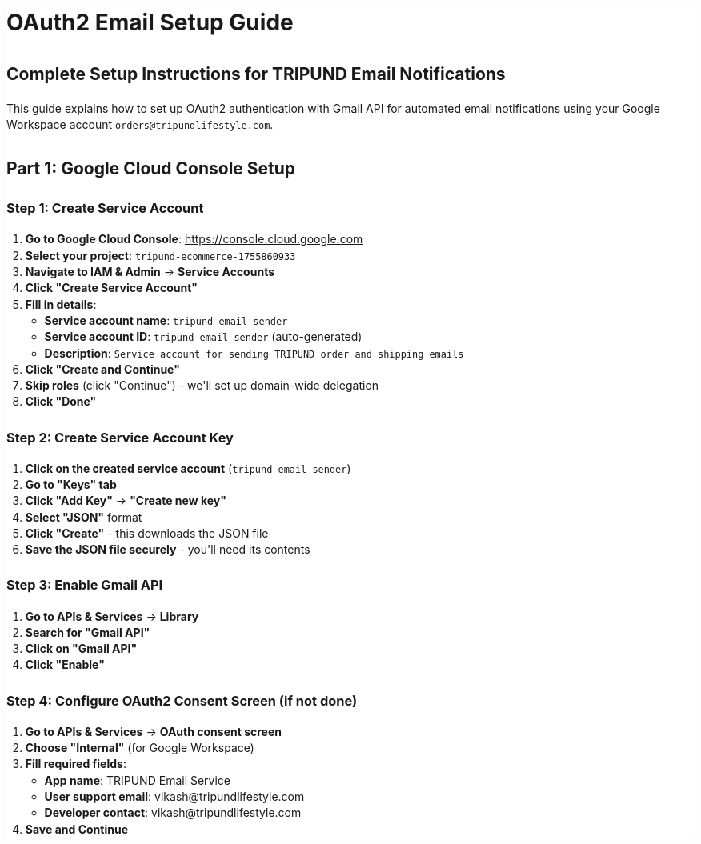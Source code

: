 # OAuth2 Email Setup Guide

## Complete Setup Instructions for TRIPUND Email Notifications

This guide explains how to set up OAuth2 authentication with Gmail API for automated email notifications using your Google Workspace account `orders@tripundlifestyle.com`.

## Part 1: Google Cloud Console Setup

### Step 1: Create Service Account

1. **Go to Google Cloud Console**: https://console.cloud.google.com
2. **Select your project**: `tripund-ecommerce-1755860933`
3. **Navigate to IAM & Admin** → **Service Accounts**
4. **Click "Create Service Account"**
5. **Fill in details**:
   - **Service account name**: `tripund-email-sender`
   - **Service account ID**: `tripund-email-sender` (auto-generated)
   - **Description**: `Service account for sending TRIPUND order and shipping emails`
6. **Click "Create and Continue"**
7. **Skip roles** (click "Continue") - we'll set up domain-wide delegation
8. **Click "Done"**

### Step 2: Create Service Account Key

1. **Click on the created service account** (`tripund-email-sender`)
2. **Go to "Keys" tab**
3. **Click "Add Key"** → **"Create new key"**
4. **Select "JSON"** format
5. **Click "Create"** - this downloads the JSON file
6. **Save the JSON file securely** - you'll need its contents

### Step 3: Enable Gmail API

1. **Go to APIs & Services** → **Library**
2. **Search for "Gmail API"**
3. **Click on "Gmail API"**
4. **Click "Enable"**

### Step 4: Configure OAuth2 Consent Screen (if not done)

1. **Go to APIs & Services** → **OAuth consent screen**
2. **Choose "Internal"** (for Google Workspace)
3. **Fill required fields**:
   - **App name**: TRIPUND Email Service
   - **User support email**: vikash@tripundlifestyle.com
   - **Developer contact**: vikash@tripundlifestyle.com
4. **Save and Continue**
